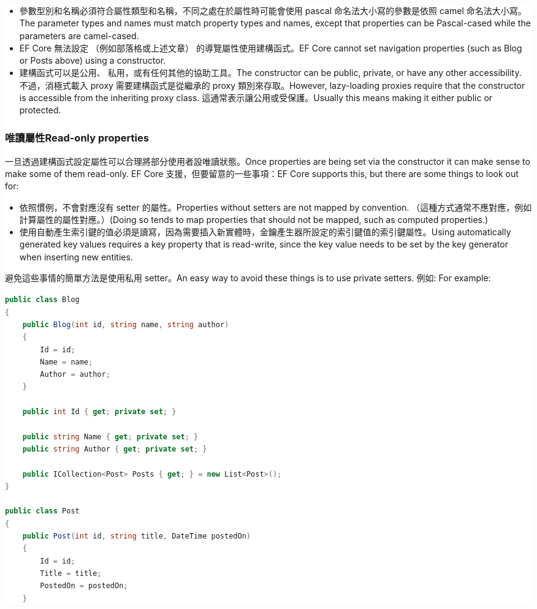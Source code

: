 * <span data-ttu-id="60e1a-116">參數型別和名稱必須符合屬性類型和名稱，不同之處在於屬性時可能會使用 pascal 命名法大小寫的參數是依照 camel 命名法大小寫。</span><span class="sxs-lookup"><span data-stu-id="60e1a-116">The parameter types and names must match property types and names, except that properties can be Pascal-cased while the parameters are camel-cased.</span></span>
* <span data-ttu-id="60e1a-117">EF Core 無法設定 （例如部落格或上述文章） 的導覽屬性使用建構函式。</span><span class="sxs-lookup"><span data-stu-id="60e1a-117">EF Core cannot set navigation properties (such as Blog or Posts above) using a constructor.</span></span>
* <span data-ttu-id="60e1a-118">建構函式可以是公用、 私用，或有任何其他的協助工具。</span><span class="sxs-lookup"><span data-stu-id="60e1a-118">The constructor can be public, private, or have any other accessibility.</span></span> <span data-ttu-id="60e1a-119">不過，消極式載入 proxy 需要建構函式是從繼承的 proxy 類別來存取。</span><span class="sxs-lookup"><span data-stu-id="60e1a-119">However, lazy-loading proxies require that the constructor is accessible from the inheriting proxy class.</span></span> <span data-ttu-id="60e1a-120">這通常表示讓公用或受保護。</span><span class="sxs-lookup"><span data-stu-id="60e1a-120">Usually this means making it either public or protected.</span></span>

### <a name="read-only-properties"></a><span data-ttu-id="60e1a-121">唯讀屬性</span><span class="sxs-lookup"><span data-stu-id="60e1a-121">Read-only properties</span></span>

<span data-ttu-id="60e1a-122">一旦透過建構函式設定屬性可以合理將部分使用者設唯讀狀態。</span><span class="sxs-lookup"><span data-stu-id="60e1a-122">Once properties are being set via the constructor it can make sense to make some of them read-only.</span></span> <span data-ttu-id="60e1a-123">EF Core 支援，但要留意的一些事項：</span><span class="sxs-lookup"><span data-stu-id="60e1a-123">EF Core supports this, but there are some things to look out for:</span></span>
* <span data-ttu-id="60e1a-124">依照慣例，不會對應沒有 setter 的屬性。</span><span class="sxs-lookup"><span data-stu-id="60e1a-124">Properties without setters are not mapped by convention.</span></span> <span data-ttu-id="60e1a-125">（這種方式通常不應對應，例如計算屬性的屬性對應。）</span><span class="sxs-lookup"><span data-stu-id="60e1a-125">(Doing so tends to map properties that should not be mapped, such as computed properties.)</span></span>
* <span data-ttu-id="60e1a-126">使用自動產生索引鍵的值必須是讀寫，因為需要插入新實體時，金鑰產生器所設定的索引鍵值的索引鍵屬性。</span><span class="sxs-lookup"><span data-stu-id="60e1a-126">Using automatically generated key values requires a key property that is read-write, since the key value needs to be set by the key generator when inserting new entities.</span></span>

<span data-ttu-id="60e1a-127">避免這些事情的簡單方法是使用私用 setter。</span><span class="sxs-lookup"><span data-stu-id="60e1a-127">An easy way to avoid these things is to use private setters.</span></span> <span data-ttu-id="60e1a-128">例如: </span><span class="sxs-lookup"><span data-stu-id="60e1a-128">For example:</span></span>
``` csharp
public class Blog
{
    public Blog(int id, string name, string author)
    {
        Id = id;
        Name = name;
        Author = author;
    }

    public int Id { get; private set; }

    public string Name { get; private set; }
    public string Author { get; private set; }

    public ICollection<Post> Posts { get; } = new List<Post>();
}

public class Post
{
    public Post(int id, string title, DateTime postedOn)
    {
        Id = id;
        Title = title;
        PostedOn = postedOn;
    }
```